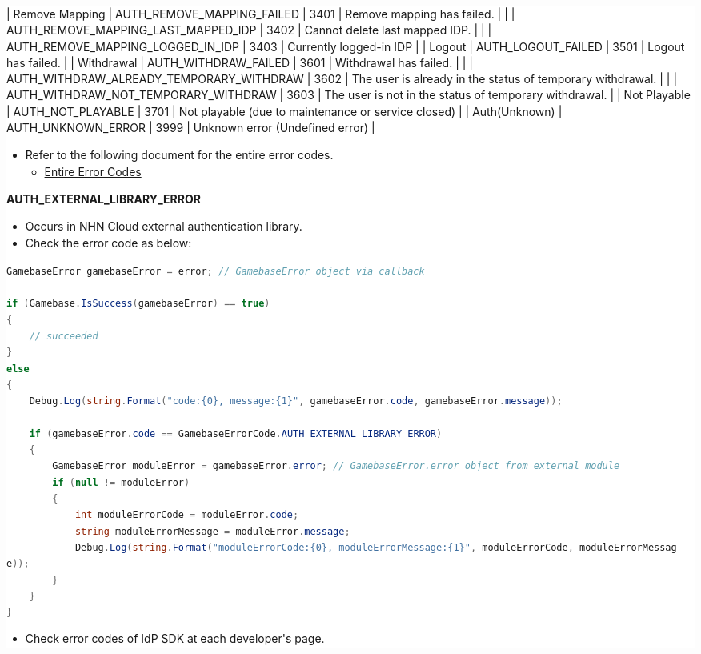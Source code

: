 | Remove Mapping | AUTH_REMOVE_MAPPING_FAILED | 3401 | Remove mapping has failed. |
|                | AUTH_REMOVE_MAPPING_LAST_MAPPED_IDP | 3402 | Cannot delete last mapped IDP. |
|                | AUTH_REMOVE_MAPPING_LOGGED_IN_IDP | 3403 | Currently logged-in IDP |
| Logout | AUTH_LOGOUT_FAILED | 3501 | Logout has failed. |
| Withdrawal | AUTH_WITHDRAW_FAILED | 3601 | Withdrawal has failed. |
|                | AUTH\_WITHDRAW\_ALREADY\_TEMPORARY\_WITHDRAW | 3602   | The user is already in the status of temporary withdrawal.                    |
|                | AUTH\_WITHDRAW\_NOT\_TEMPORARY\_WITHDRAW | 3603       | The user is not in the status of temporary withdrawal.                     |
| Not Playable | AUTH_NOT_PLAYABLE | 3701 | Not playable (due to maintenance or service closed) |
| Auth(Unknown) | AUTH_UNKNOWN_ERROR | 3999 | Unknown error (Undefined error) |

* Refer to the following document for the entire error codes.
    * [Entire Error Codes](./error-codes#client-sdk)

**AUTH_EXTERNAL_LIBRARY_ERROR**

* Occurs in NHN Cloud external authentication library.
* Check the error code as below:

```cs
GamebaseError gamebaseError = error; // GamebaseError object via callback

if (Gamebase.IsSuccess(gamebaseError) == true)
{
    // succeeded
}
else
{
    Debug.Log(string.Format("code:{0}, message:{1}", gamebaseError.code, gamebaseError.message));

    if (gamebaseError.code == GamebaseErrorCode.AUTH_EXTERNAL_LIBRARY_ERROR) 
    {
        GamebaseError moduleError = gamebaseError.error; // GamebaseError.error object from external module
        if (null != moduleError)
        {
            int moduleErrorCode = moduleError.code;
            string moduleErrorMessage = moduleError.message;        
            Debug.Log(string.Format("moduleErrorCode:{0}, moduleErrorMessage:{1}", moduleErrorCode, moduleErrorMessage));
        }
    }
}
```

* Check error codes of IdP SDK at each developer's page.
